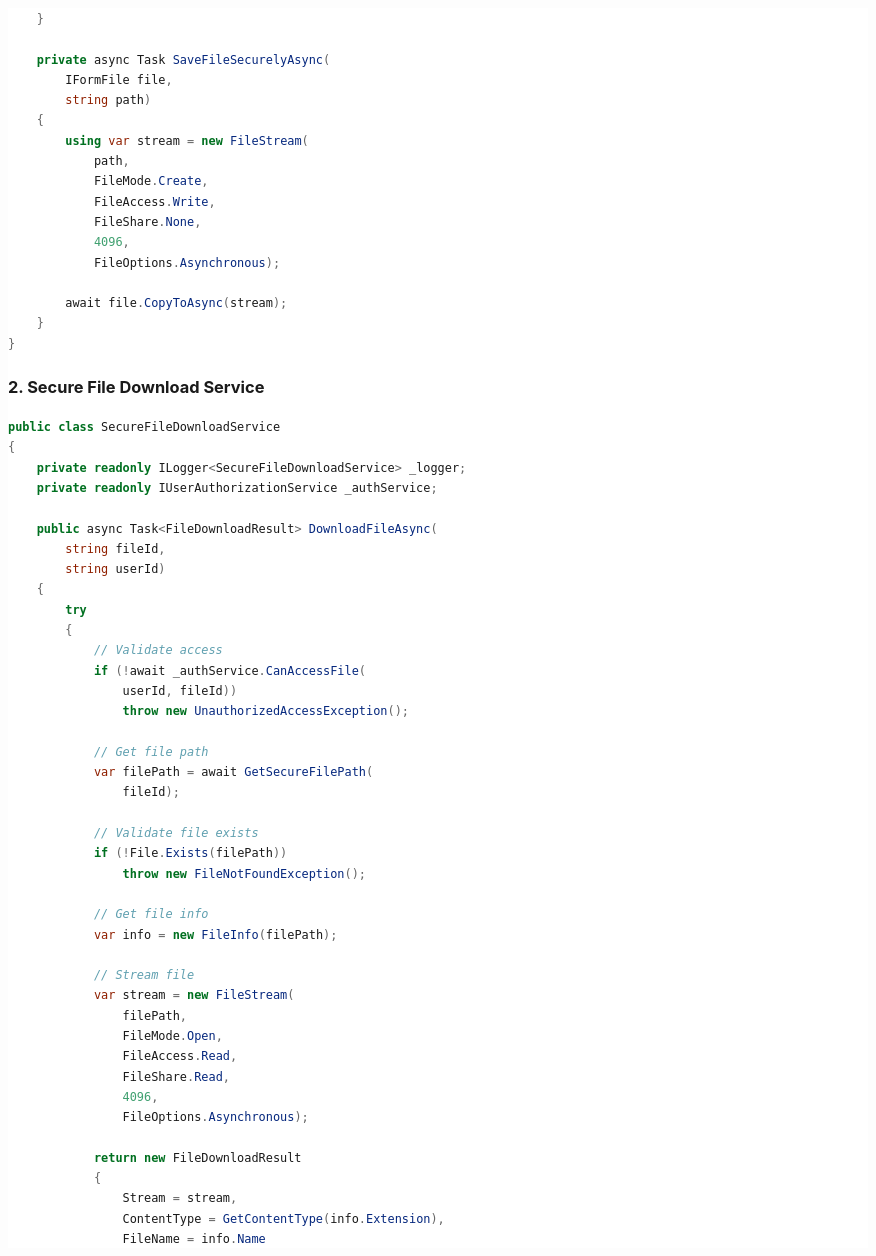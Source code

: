 ```csharp
    }
    
    private async Task SaveFileSecurelyAsync(
        IFormFile file, 
        string path)
    {
        using var stream = new FileStream(
            path,
            FileMode.Create,
            FileAccess.Write,
            FileShare.None,
            4096,
            FileOptions.Asynchronous);
            
        await file.CopyToAsync(stream);
    }
}
```

### 2. Secure File Download Service

```csharp
public class SecureFileDownloadService
{
    private readonly ILogger<SecureFileDownloadService> _logger;
    private readonly IUserAuthorizationService _authService;
    
    public async Task<FileDownloadResult> DownloadFileAsync(
        string fileId, 
        string userId)
    {
        try
        {
            // Validate access
            if (!await _authService.CanAccessFile(
                userId, fileId))
                throw new UnauthorizedAccessException();
            
            // Get file path
            var filePath = await GetSecureFilePath(
                fileId);
            
            // Validate file exists
            if (!File.Exists(filePath))
                throw new FileNotFoundException();
            
            // Get file info
            var info = new FileInfo(filePath);
            
            // Stream file
            var stream = new FileStream(
                filePath,
                FileMode.Open,
                FileAccess.Read,
                FileShare.Read,
                4096,
                FileOptions.Asynchronous);
            
            return new FileDownloadResult
            {
                Stream = stream,
                ContentType = GetContentType(info.Extension),
                FileName = info.Name
```
